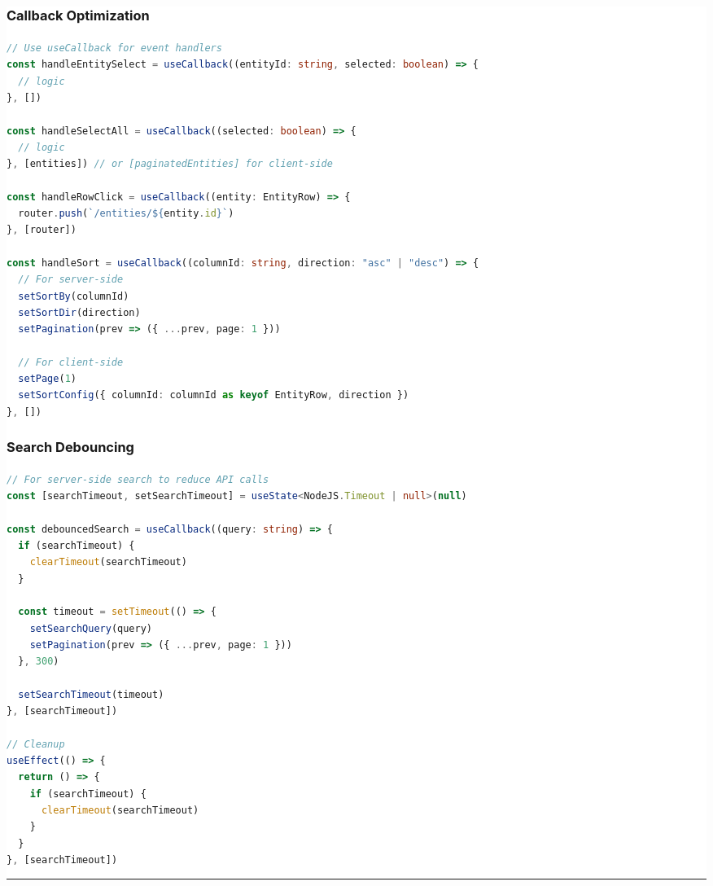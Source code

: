 ### Callback Optimization

```typescript
// Use useCallback for event handlers
const handleEntitySelect = useCallback((entityId: string, selected: boolean) => {
  // logic
}, [])

const handleSelectAll = useCallback((selected: boolean) => {
  // logic
}, [entities]) // or [paginatedEntities] for client-side

const handleRowClick = useCallback((entity: EntityRow) => {
  router.push(`/entities/${entity.id}`)
}, [router])

const handleSort = useCallback((columnId: string, direction: "asc" | "desc") => {
  // For server-side
  setSortBy(columnId)
  setSortDir(direction)
  setPagination(prev => ({ ...prev, page: 1 }))
  
  // For client-side
  setPage(1)
  setSortConfig({ columnId: columnId as keyof EntityRow, direction })
}, [])
```

### Search Debouncing

```typescript
// For server-side search to reduce API calls
const [searchTimeout, setSearchTimeout] = useState<NodeJS.Timeout | null>(null)

const debouncedSearch = useCallback((query: string) => {
  if (searchTimeout) {
    clearTimeout(searchTimeout)
  }
  
  const timeout = setTimeout(() => {
    setSearchQuery(query)
    setPagination(prev => ({ ...prev, page: 1 }))
  }, 300)
  
  setSearchTimeout(timeout)
}, [searchTimeout])

// Cleanup
useEffect(() => {
  return () => {
    if (searchTimeout) {
      clearTimeout(searchTimeout)
    }
  }
}, [searchTimeout])
```

---